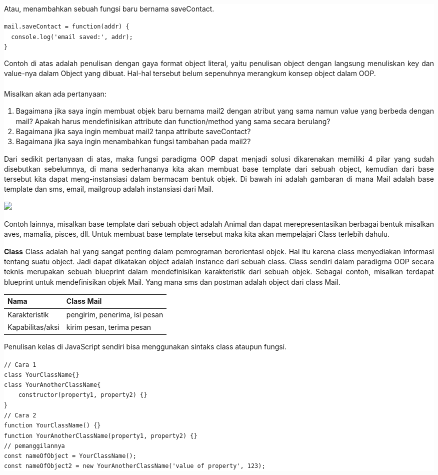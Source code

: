 <p align="justify">Atau, menambahkan sebuah fungsi baru bernama saveContact. </p>

```plantuml
mail.saveContact = function(addr) {
  console.log('email saved:', addr);
}
```

<p align="justify">Contoh di atas adalah penulisan dengan gaya format object literal, yaitu penulisan object dengan langsung menuliskan key dan value-nya dalam Object yang dibuat. Hal-hal tersebut belum sepenuhnya merangkum konsep object dalam OOP.</br></br>
Misalkan akan ada pertanyaan: </p><ol align="justify"><li>
Bagaimana jika saya ingin membuat objek baru bernama mail2 dengan atribut yang sama namun value yang berbeda dengan mail? Apakah harus mendefinisikan attribute dan function/method yang sama secara berulang?</li>
<li>Bagaimana jika saya ingin membuat mail2 tanpa attribute saveContact?</li>
<li>Bagaimana jika saya ingin menambahkan fungsi tambahan pada mail2?</li></ol>
<p align="justify">Dari sedikit pertanyaan di atas, maka fungsi paradigma OOP dapat menjadi solusi dikarenakan memiliki 4 pilar yang sudah disebutkan sebelumnya, di mana sederhananya kita akan membuat base template dari sebuah object, kemudian dari base tersebut kita dapat meng-instansiasi dalam bermacam bentuk objek. Di bawah ini adalah gambaran di mana Mail adalah base template dan sms, email, mailgroup adalah instansiasi dari Mail.</p>

 <p align="justify"><img src="https://github.com/yenysyafitry/Dicoding-Belajar-Dasar-Pemrograman-JavaScript/blob/main/2021033109272405b54a1be326c130d0120c59bff3361a.png" >
</p>

 <p align="justify">
Contoh lainnya, misalkan base template dari sebuah object adalah Animal dan dapat merepresentasikan berbagai bentuk misalkan aves, mamalia, pisces, dll. Untuk membuat base template tersebut maka kita akan mempelajari Class terlebih dahulu.</p>

 <p align="justify"><b>Class</b>
Class adalah hal yang sangat penting dalam pemrograman berorientasi objek. Hal itu karena class menyediakan informasi tentang suatu object. Jadi dapat dikatakan object adalah instance dari sebuah class. Class sendiri dalam paradigma OOP secara teknis merupakan sebuah blueprint dalam mendefinisikan karakteristik dari sebuah objek. Sebagai contoh, misalkan terdapat blueprint untuk mendefinisikan objek Mail. Yang mana sms dan postman adalah object dari class Mail.</p>

|      Nama      |              Class	Mail   |
|    :--         |                :--          |
|Karakteristik   |pengirim, penerima, isi pesan|
|Kapabilitas/aksi|kirim pesan, terima pesan    |

 <p align="justify">Penulisan kelas di JavaScript sendiri bisa menggunakan sintaks class ataupun fungsi.</p>

```plantuml
// Cara 1
class YourClassName{}
class YourAnotherClassName{
    constructor(property1, property2) {}
}
// Cara 2
function YourClassName() {}
function YourAnotherClassName(property1, property2) {}
// pemanggilannya
const nameOfObject = YourClassName();
const nameOfObject2 = new YourAnotherClassName('value of property', 123);
```
